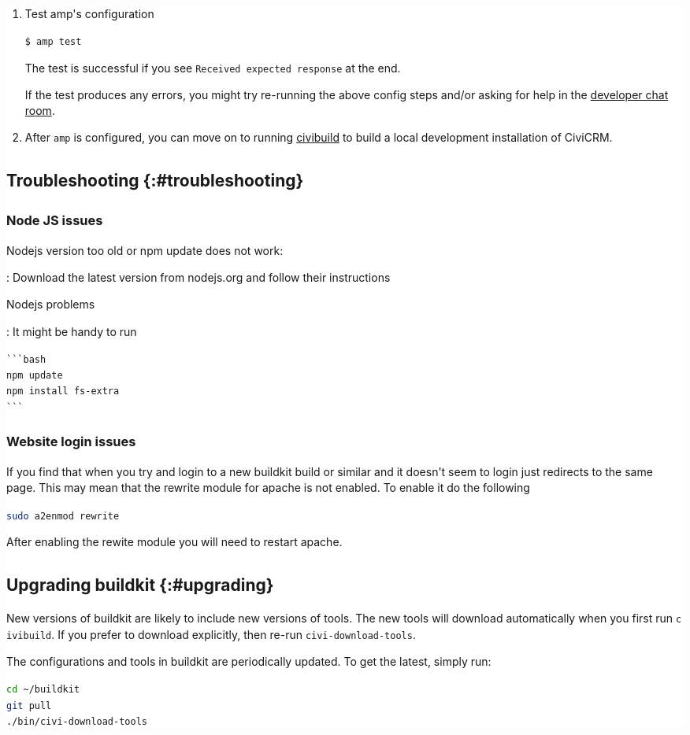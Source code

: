 1. Test amp's configuration

    ```
    $ amp test
    ```

    The test is successful if you see `Received expected response` at the end.

    If the test produces any errors, you might try re-running the above config steps and/or asking for help in the [developer chat room](https://chat.civicrm.org/civicrm/channels/dev).

1. After `amp` is configured, you can move on to running [civibuild](/tools/civibuild.md) to build a local development installation of CiviCRM.


## Troubleshooting {:#troubleshooting}

### Node JS issues
Nodejs version too old or npm update does not work:

: Download the latest version from nodejs.org and follow their instructions

Nodejs problems

: It might be handy to run

    ```bash
    npm update
    npm install fs-extra
    ```

### Website login issues

If you find that when you try and login to a new buildkit build or similar and it doesn't seem to login just redirects to the same page. This may mean that the rewrite module for apache is not enabled. To enable it do the following

```bash
sudo a2enmod rewrite
```

After enabling the rewite module you will need to restart apache.

## Upgrading buildkit {:#upgrading}

New versions of buildkit are likely to include new versions of tools. The new tools will download automatically when you first run `civibuild`. If you prefer to download explicitly, then re-run `civi-download-tools`.

The configurations and tools in buildkit are periodically updated. To get the latest, simply run:

```bash
cd ~/buildkit
git pull
./bin/civi-download-tools
```
